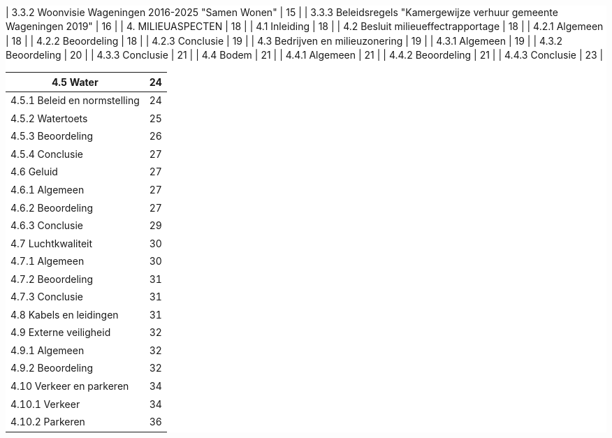 | 3.3.2 Woonvisie Wageningen 2016-2025 "Samen Wonen"                    | 15     |
| 3.3.3 Beleidsregels "Kamergewijze verhuur gemeente Wageningen 2019"   | 16     |
| 4. MILIEUASPECTEN                                                     | 18     |
| 4.1 Inleiding                                                         | 18     |
| 4.2 Besluit milieueffectrapportage                                    | 18     |
| 4.2.1 Algemeen                                                        | 18     |
| 4.2.2 Beoordeling                                                     | 18     |
| 4.2.3 Conclusie                                                       | 19     |
| 4.3 Bedrijven en milieuzonering                                       | 19     |
| 4.3.1 Algemeen                                                        | 19     |
| 4.3.2 Beoordeling                                                     | 20     |
| 4.3.3 Conclusie                                                       | 21     |
| 4.4 Bodem                                                             | 21     |
| 4.4.1 Algemeen                                                        | 21     |
| 4.4.2 Beoordeling                                                     | 21     |
| 4.4.3 Conclusie                                                       | 23     |

| 4.5 Water                    | 24 |
|------------------------------|----|
| 4.5.1 Beleid en normstelling | 24 |
| 4.5.2 Watertoets             | 25 |
| 4.5.3 Beoordeling            | 26 |
| 4.5.4 Conclusie              | 27 |
| 4.6 Geluid                   | 27 |
| 4.6.1 Algemeen               | 27 |
| 4.6.2 Beoordeling            | 27 |
| 4.6.3 Conclusie              | 29 |
| 4.7 Luchtkwaliteit           | 30 |
| 4.7.1 Algemeen               | 30 |
| 4.7.2 Beoordeling            | 31 |
| 4.7.3 Conclusie              | 31 |
| 4.8 Kabels en leidingen      | 31 |
| 4.9 Externe veiligheid       | 32 |
| 4.9.1 Algemeen               | 32 |
| 4.9.2 Beoordeling            | 32 |
| 4.10 Verkeer en parkeren     | 34 |
| 4.10.1 Verkeer               | 34 |
| 4.10.2 Parkeren              | 36 |
